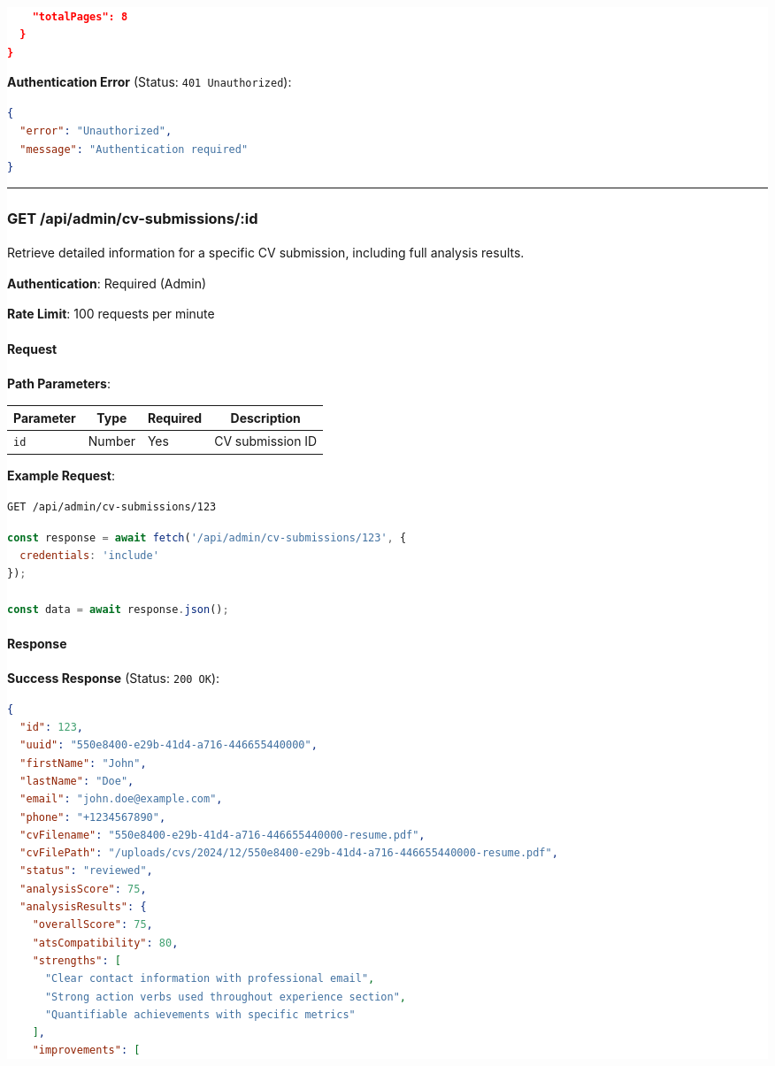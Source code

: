 ```json
    "totalPages": 8
  }
}
```

**Authentication Error** (Status: `401 Unauthorized`):
```json
{
  "error": "Unauthorized",
  "message": "Authentication required"
}
```

---

### GET /api/admin/cv-submissions/:id

Retrieve detailed information for a specific CV submission, including full analysis results.

**Authentication**: Required (Admin)

**Rate Limit**: 100 requests per minute

#### Request

**Path Parameters**:

| Parameter | Type | Required | Description |
|-----------|------|----------|-------------|
| `id` | Number | Yes | CV submission ID |

**Example Request**:
```bash
GET /api/admin/cv-submissions/123
```

```javascript
const response = await fetch('/api/admin/cv-submissions/123', {
  credentials: 'include'
});

const data = await response.json();
```

#### Response

**Success Response** (Status: `200 OK`):
```json
{
  "id": 123,
  "uuid": "550e8400-e29b-41d4-a716-446655440000",
  "firstName": "John",
  "lastName": "Doe",
  "email": "john.doe@example.com",
  "phone": "+1234567890",
  "cvFilename": "550e8400-e29b-41d4-a716-446655440000-resume.pdf",
  "cvFilePath": "/uploads/cvs/2024/12/550e8400-e29b-41d4-a716-446655440000-resume.pdf",
  "status": "reviewed",
  "analysisScore": 75,
  "analysisResults": {
    "overallScore": 75,
    "atsCompatibility": 80,
    "strengths": [
      "Clear contact information with professional email",
      "Strong action verbs used throughout experience section",
      "Quantifiable achievements with specific metrics"
    ],
    "improvements": [
```